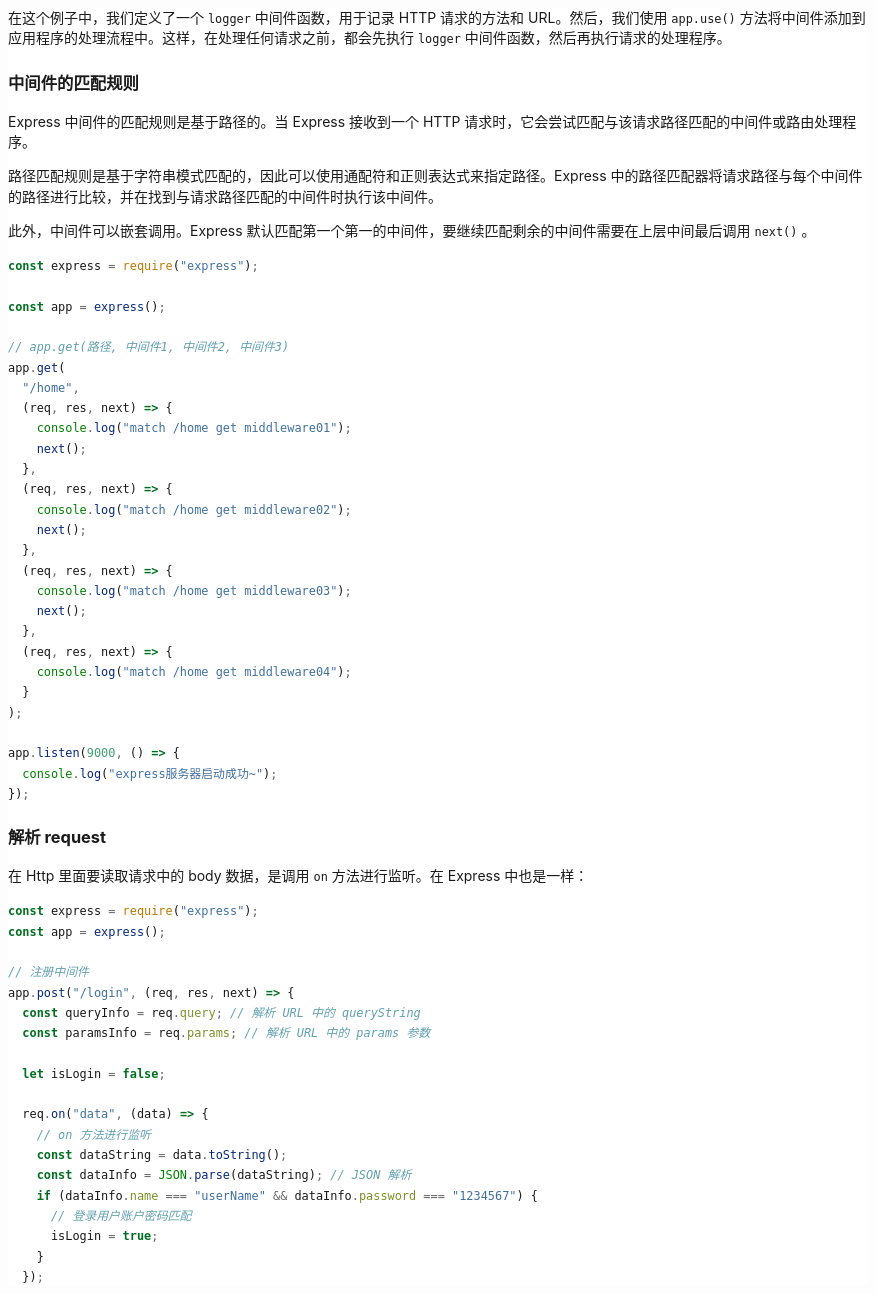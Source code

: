 
在这个例子中，我们定义了一个 `logger` 中间件函数，用于记录 HTTP 请求的方法和 URL。然后，我们使用 `app.use()` 方法将中间件添加到应用程序的处理流程中。这样，在处理任何请求之前，都会先执行 `logger` 中间件函数，然后再执行请求的处理程序。

### 中间件的匹配规则

Express 中间件的匹配规则是基于路径的。当 Express 接收到一个 HTTP 请求时，它会尝试匹配与该请求路径匹配的中间件或路由处理程序。

路径匹配规则是基于字符串模式匹配的，因此可以使用通配符和正则表达式来指定路径。Express 中的路径匹配器将请求路径与每个中间件的路径进行比较，并在找到与请求路径匹配的中间件时执行该中间件。

此外，中间件可以嵌套调用。Express 默认匹配第一个第一的中间件，要继续匹配剩余的中间件需要在上层中间最后调用 `next()` 。

```js
const express = require("express");

const app = express();

// app.get(路径, 中间件1, 中间件2, 中间件3)
app.get(
  "/home",
  (req, res, next) => {
    console.log("match /home get middleware01");
    next();
  },
  (req, res, next) => {
    console.log("match /home get middleware02");
    next();
  },
  (req, res, next) => {
    console.log("match /home get middleware03");
    next();
  },
  (req, res, next) => {
    console.log("match /home get middleware04");
  }
);

app.listen(9000, () => {
  console.log("express服务器启动成功~");
});
```

### 解析 request

在 Http 里面要读取请求中的 body 数据，是调用 `on` 方法进行监听。在 Express 中也是一样：

```js
const express = require("express");
const app = express();

// 注册中间件
app.post("/login", (req, res, next) => {
  const queryInfo = req.query; // 解析 URL 中的 queryString
  const paramsInfo = req.params; // 解析 URL 中的 params 参数

  let isLogin = false;

  req.on("data", (data) => {
    // on 方法进行监听
    const dataString = data.toString();
    const dataInfo = JSON.parse(dataString); // JSON 解析
    if (dataInfo.name === "userName" && dataInfo.password === "1234567") {
      // 登录用户账户密码匹配
      isLogin = true;
    }
  });

```
